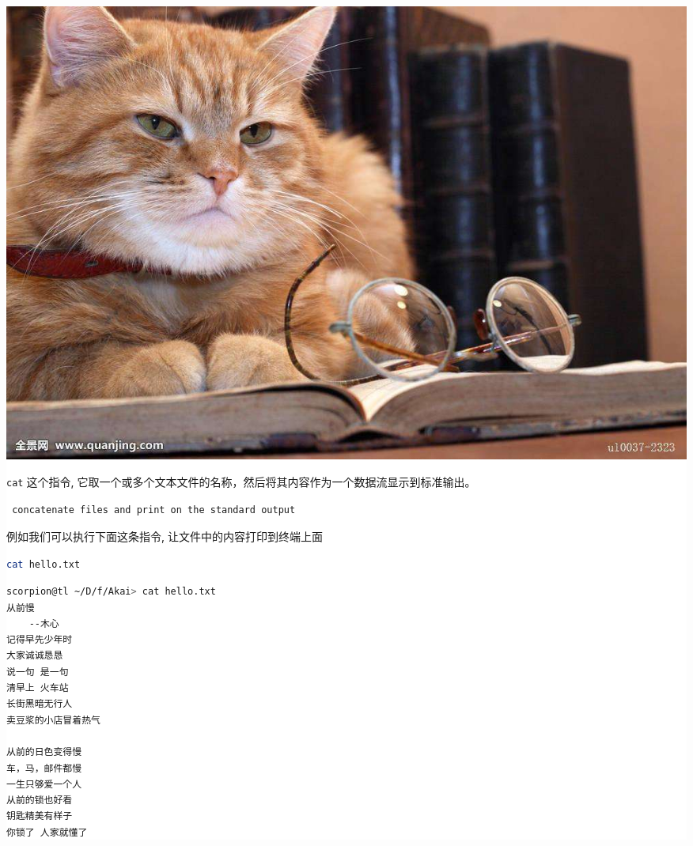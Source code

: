 ![cat-read.jpg](./image/cat-read.jpg)

`cat` 这个指令, 它取一个或多个文本文件的名称，然后将其内容作为一个数据流显示到标准输出。

```
 concatenate files and print on the standard output
```

例如我们可以执行下面这条指令, 让文件中的内容打印到终端上面

```bash
cat hello.txt
```


```bash
scorpion@tl ~/D/f/Akai> cat hello.txt 
从前慢
    --木心
记得早先少年时 
大家诚诚恳恳 
说一句 是一句 
清早上 火车站 
长街黑暗无行人 
卖豆浆的小店冒着热气 
  
从前的日色变得慢 
车，马，邮件都慢 
一生只够爱一个人 
从前的锁也好看 
钥匙精美有样子 
你锁了 人家就懂了

```
